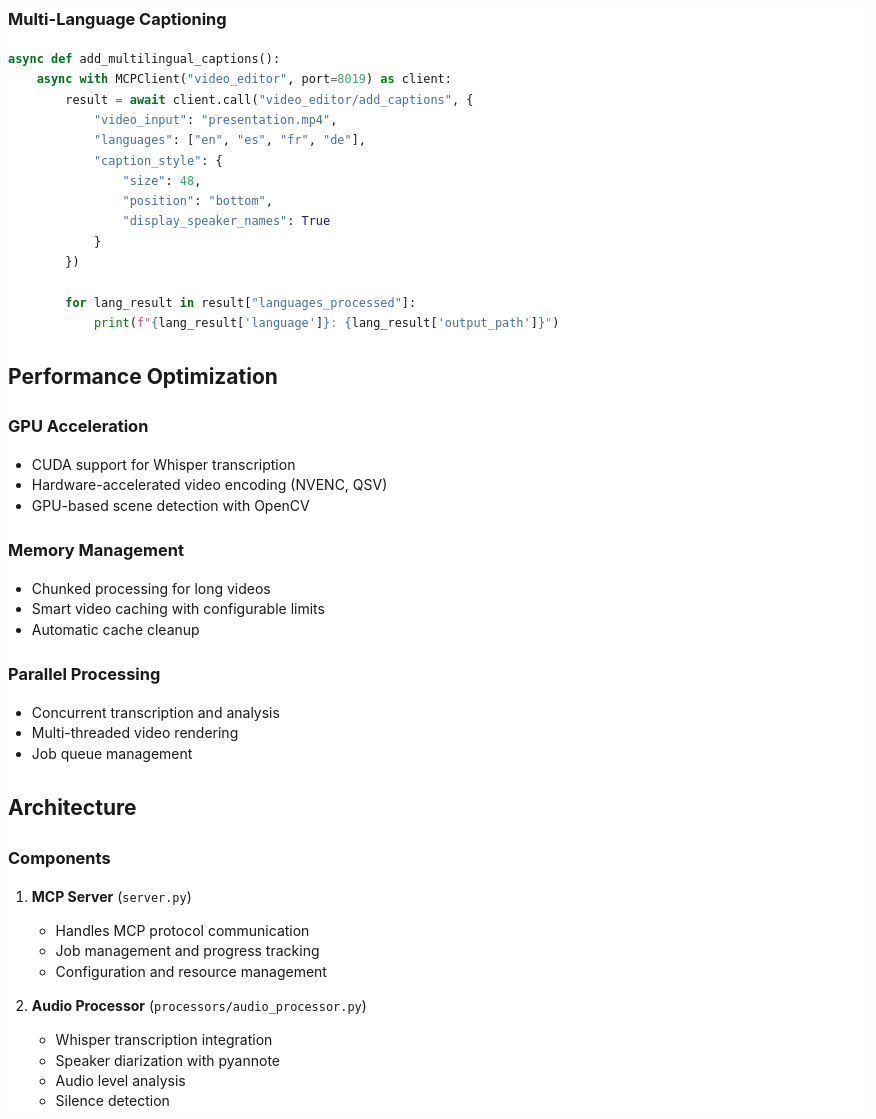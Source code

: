 ### Multi-Language Captioning

```python
async def add_multilingual_captions():
    async with MCPClient("video_editor", port=8019) as client:
        result = await client.call("video_editor/add_captions", {
            "video_input": "presentation.mp4",
            "languages": ["en", "es", "fr", "de"],
            "caption_style": {
                "size": 48,
                "position": "bottom",
                "display_speaker_names": True
            }
        })

        for lang_result in result["languages_processed"]:
            print(f"{lang_result['language']}: {lang_result['output_path']}")
```

## Performance Optimization

### GPU Acceleration
- CUDA support for Whisper transcription
- Hardware-accelerated video encoding (NVENC, QSV)
- GPU-based scene detection with OpenCV

### Memory Management
- Chunked processing for long videos
- Smart video caching with configurable limits
- Automatic cache cleanup

### Parallel Processing
- Concurrent transcription and analysis
- Multi-threaded video rendering
- Job queue management

## Architecture

### Components

1. **MCP Server** (`server.py`)
   - Handles MCP protocol communication
   - Job management and progress tracking
   - Configuration and resource management

2. **Audio Processor** (`processors/audio_processor.py`)
   - Whisper transcription integration
   - Speaker diarization with pyannote
   - Audio level analysis
   - Silence detection
